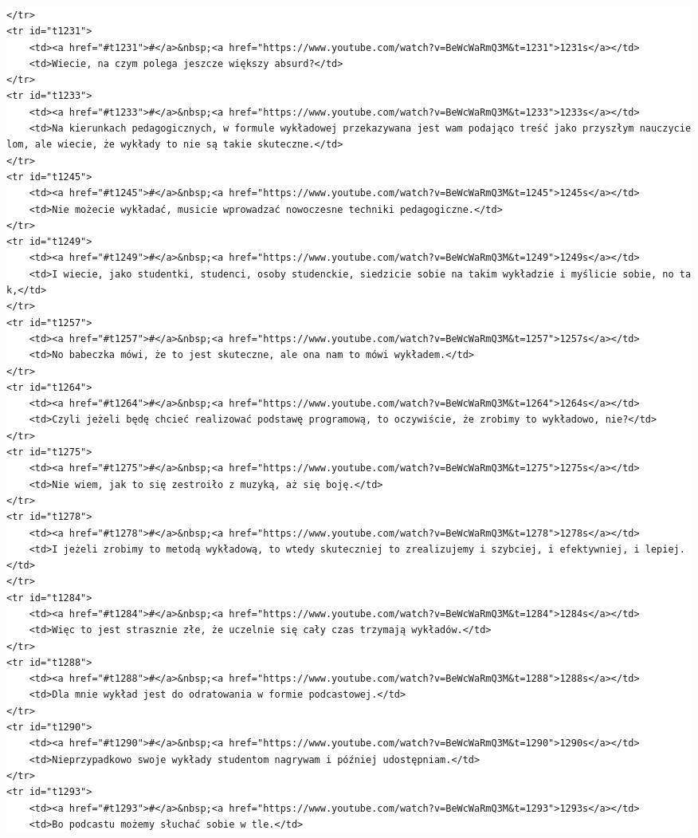     </tr>
    <tr id="t1231">
        <td><a href="#t1231">#</a>&nbsp;<a href="https://www.youtube.com/watch?v=BeWcWaRmQ3M&t=1231">1231s</a></td>
        <td>Wiecie, na czym polega jeszcze większy absurd?</td>
    </tr>
    <tr id="t1233">
        <td><a href="#t1233">#</a>&nbsp;<a href="https://www.youtube.com/watch?v=BeWcWaRmQ3M&t=1233">1233s</a></td>
        <td>Na kierunkach pedagogicznych, w formule wykładowej przekazywana jest wam podająco treść jako przyszłym nauczycielom, ale wiecie, że wykłady to nie są takie skuteczne.</td>
    </tr>
    <tr id="t1245">
        <td><a href="#t1245">#</a>&nbsp;<a href="https://www.youtube.com/watch?v=BeWcWaRmQ3M&t=1245">1245s</a></td>
        <td>Nie możecie wykładać, musicie wprowadzać nowoczesne techniki pedagogiczne.</td>
    </tr>
    <tr id="t1249">
        <td><a href="#t1249">#</a>&nbsp;<a href="https://www.youtube.com/watch?v=BeWcWaRmQ3M&t=1249">1249s</a></td>
        <td>I wiecie, jako studentki, studenci, osoby studenckie, siedzicie sobie na takim wykładzie i myślicie sobie, no tak,</td>
    </tr>
    <tr id="t1257">
        <td><a href="#t1257">#</a>&nbsp;<a href="https://www.youtube.com/watch?v=BeWcWaRmQ3M&t=1257">1257s</a></td>
        <td>No babeczka mówi, że to jest skuteczne, ale ona nam to mówi wykładem.</td>
    </tr>
    <tr id="t1264">
        <td><a href="#t1264">#</a>&nbsp;<a href="https://www.youtube.com/watch?v=BeWcWaRmQ3M&t=1264">1264s</a></td>
        <td>Czyli jeżeli będę chcieć realizować podstawę programową, to oczywiście, że zrobimy to wykładowo, nie?</td>
    </tr>
    <tr id="t1275">
        <td><a href="#t1275">#</a>&nbsp;<a href="https://www.youtube.com/watch?v=BeWcWaRmQ3M&t=1275">1275s</a></td>
        <td>Nie wiem, jak to się zestroiło z muzyką, aż się boję.</td>
    </tr>
    <tr id="t1278">
        <td><a href="#t1278">#</a>&nbsp;<a href="https://www.youtube.com/watch?v=BeWcWaRmQ3M&t=1278">1278s</a></td>
        <td>I jeżeli zrobimy to metodą wykładową, to wtedy skuteczniej to zrealizujemy i szybciej, i efektywniej, i lepiej.</td>
    </tr>
    <tr id="t1284">
        <td><a href="#t1284">#</a>&nbsp;<a href="https://www.youtube.com/watch?v=BeWcWaRmQ3M&t=1284">1284s</a></td>
        <td>Więc to jest strasznie złe, że uczelnie się cały czas trzymają wykładów.</td>
    </tr>
    <tr id="t1288">
        <td><a href="#t1288">#</a>&nbsp;<a href="https://www.youtube.com/watch?v=BeWcWaRmQ3M&t=1288">1288s</a></td>
        <td>Dla mnie wykład jest do odratowania w formie podcastowej.</td>
    </tr>
    <tr id="t1290">
        <td><a href="#t1290">#</a>&nbsp;<a href="https://www.youtube.com/watch?v=BeWcWaRmQ3M&t=1290">1290s</a></td>
        <td>Nieprzypadkowo swoje wykłady studentom nagrywam i później udostępniam.</td>
    </tr>
    <tr id="t1293">
        <td><a href="#t1293">#</a>&nbsp;<a href="https://www.youtube.com/watch?v=BeWcWaRmQ3M&t=1293">1293s</a></td>
        <td>Bo podcastu możemy słuchać sobie w tle.</td>